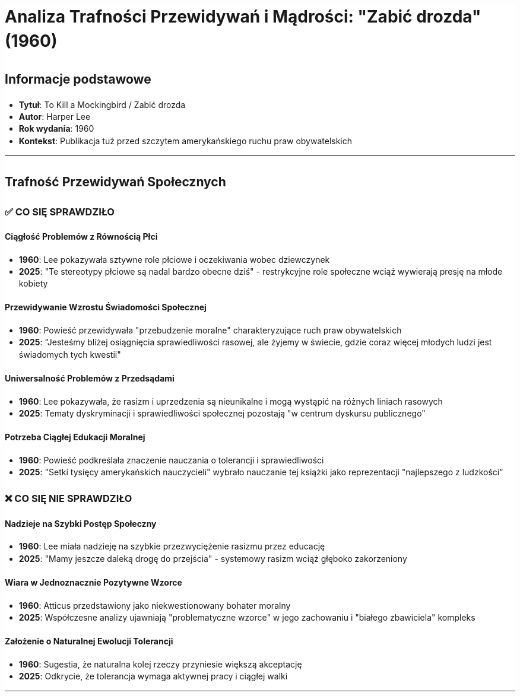 # Analiza Trafności Przewidywań i Mądrości: "Zabić drozda" (1960)

## Informacje podstawowe
- **Tytuł**: To Kill a Mockingbird / Zabić drozda
- **Autor**: Harper Lee  
- **Rok wydania**: 1960
- **Kontekst**: Publikacja tuż przed szczytem amerykańskiego ruchu praw obywatelskich

---

## Trafność Przewidywań Społecznych

### ✅ CO SIĘ SPRAWDZIŁO

#### Ciągłość Problemów z Równością Płci
- **1960**: Lee pokazywała sztywne role płciowe i oczekiwania wobec dziewczynek
- **2025**: "Te stereotypy płciowe są nadal bardzo obecne dziś" - restrykcyjne role społeczne wciąż wywierają presję na młode kobiety

#### Przewidywanie Wzrostu Świadomości Społecznej  
- **1960**: Powieść przewidywała "przebudzenie moralne" charakteryzujące ruch praw obywatelskich
- **2025**: "Jesteśmy bliżej osiągnięcia sprawiedliwości rasowej, ale żyjemy w świecie, gdzie coraz więcej młodych ludzi jest świadomych tych kwestii"

#### Uniwersalność Problemów z Przedsądami
- **1960**: Lee pokazywała, że rasizm i uprzedzenia są nieunikalne i mogą wystąpić na różnych liniach rasowych  
- **2025**: Tematy dyskryminacji i sprawiedliwości społecznej pozostają "w centrum dyskursu publicznego"

#### Potrzeba Ciągłej Edukacji Moralnej
- **1960**: Powieść podkreślała znaczenie nauczania o tolerancji i sprawiedliwości
- **2025**: "Setki tysięcy amerykańskich nauczycieli" wybrało nauczanie tej książki jako reprezentacji "najlepszego z ludzkości"

### ❌ CO SIĘ NIE SPRAWDZIŁO

#### Nadzieje na Szybki Postęp Społeczny
- **1960**: Lee miała nadzieję na szybkie przezwyciężenie rasizmu przez educację
- **2025**: "Mamy jeszcze daleką drogę do przejścia" - systemowy rasizm wciąż głęboko zakorzeniony

#### Wiara w Jednoznacznie Pozytywne Wzorce
- **1960**: Atticus przedstawiony jako niekwestionowany bohater moralny
- **2025**: Współczesne analizy ujawniają "problematyczne wzorce" w jego zachowaniu i "białego zbawiciela" kompleks

#### Założenie o Naturalnej Ewolucji Tolerancji  
- **1960**: Sugestia, że naturalna kolej rzeczy przyniesie większą akceptację
- **2025**: Odkrycie, że tolerancja wymaga aktywnej pracy i ciągłej walki

---